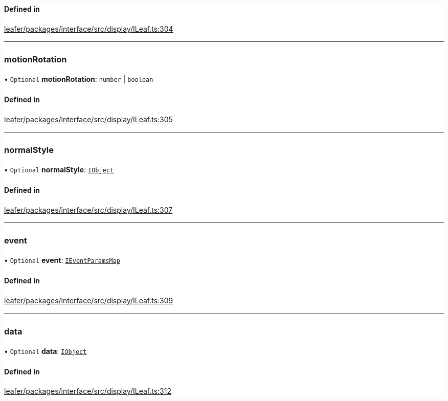 #### Defined in

[leafer/packages/interface/src/display/ILeaf.ts:304](https://github.com/leaferjs/leafer/blob/c7e50b8/packages/interface/src/display/ILeaf.ts#L304)

___

### motionRotation

• `Optional` **motionRotation**: `number` \| `boolean`

#### Defined in

[leafer/packages/interface/src/display/ILeaf.ts:305](https://github.com/leaferjs/leafer/blob/c7e50b8/packages/interface/src/display/ILeaf.ts#L305)

___

### normalStyle

• `Optional` **normalStyle**: [`IObject`](IObject.md)

#### Defined in

[leafer/packages/interface/src/display/ILeaf.ts:307](https://github.com/leaferjs/leafer/blob/c7e50b8/packages/interface/src/display/ILeaf.ts#L307)

___

### event

• `Optional` **event**: [`IEventParamsMap`](IEventParamsMap.md)

#### Defined in

[leafer/packages/interface/src/display/ILeaf.ts:309](https://github.com/leaferjs/leafer/blob/c7e50b8/packages/interface/src/display/ILeaf.ts#L309)

___

### data

• `Optional` **data**: [`IObject`](IObject.md)

#### Defined in

[leafer/packages/interface/src/display/ILeaf.ts:312](https://github.com/leaferjs/leafer/blob/c7e50b8/packages/interface/src/display/ILeaf.ts#L312)
